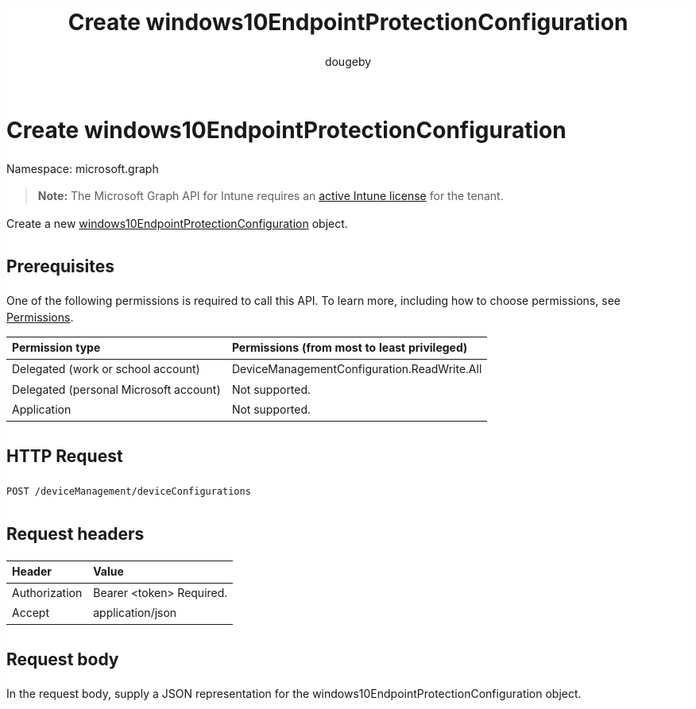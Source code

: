 ﻿---
title: "Create windows10EndpointProtectionConfiguration"
description: "Create a new windows10EndpointProtectionConfiguration object."
author: "dougeby"
localization_priority: Normal
ms.prod: "intune"
doc_type: apiPageType
---

# Create windows10EndpointProtectionConfiguration

Namespace: microsoft.graph

> **Note:** The Microsoft Graph API for Intune requires an [active Intune license](https://go.microsoft.com/fwlink/?linkid=839381) for the tenant.

Create a new [windows10EndpointProtectionConfiguration](../resources/intune-deviceconfig-windows10endpointprotectionconfiguration.md) object.

## Prerequisites

One of the following permissions is required to call this API. To learn more, including how to choose permissions, see [Permissions](/graph/permissions-reference).

| Permission type                        | Permissions (from most to least privileged) |
| :------------------------------------- | :------------------------------------------ |
| Delegated (work or school account)     | DeviceManagementConfiguration.ReadWrite.All |
| Delegated (personal Microsoft account) | Not supported.                              |
| Application                            | Not supported.                              |

## HTTP Request



```http
POST /deviceManagement/deviceConfigurations
```

## Request headers

| Header        | Value                          |
| :------------ | :----------------------------- |
| Authorization | Bearer &lt;token&gt; Required. |
| Accept        | application/json               |

## Request body

In the request body, supply a JSON representation for the windows10EndpointProtectionConfiguration object.
